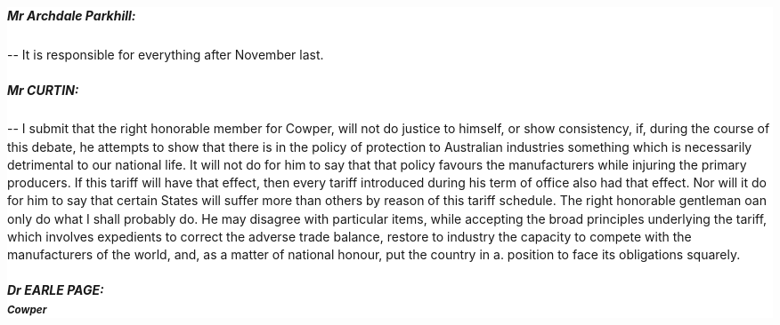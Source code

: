 ##### Mr Archdale Parkhill:

-- It is responsible for everything after November last. 

##### Mr CURTIN:

-- I submit that the right honorable member for Cowper, will not do justice to himself, or show consistency, if, during the course of this debate, he attempts to show that there is in the policy of protection to Australian industries something which is necessarily  detrimental to our national life. It will not do for him to say that that policy favours the manufacturers while injuring the primary producers. If this tariff will have that effect, then every tariff introduced during his term of office also had that effect. Nor will it do for him to say that certain States will suffer more than others by reason of this tariff schedule. The right honorable gentleman oan only do what I shall probably do. He may disagree with particular items, while accepting the broad principles underlying the tariff, which involves expedients to correct the adverse trade balance, restore to industry the capacity to compete with the manufacturers of the world, and, as a matter of national honour, put the country in a. position to face its obligations squarely. 

##### Dr EARLE PAGE:<br><small class="text-muted">Cowper</small>
